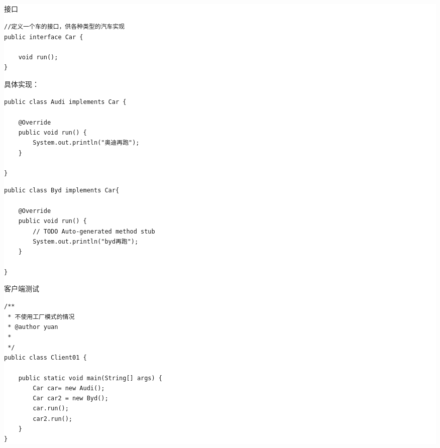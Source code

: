 接口

```
//定义一个车的接口，供各种类型的汽车实现
public interface Car {

	void run();
}

```

具体实现：

```
public class Audi implements Car {

	@Override
	public void run() {
		System.out.println("奥迪再跑");
	}

}

```

```
public class Byd implements Car{

	@Override
	public void run() {
		// TODO Auto-generated method stub
		System.out.println("byd再跑");
	}

}

```

客户端测试

```
/**
 * 不使用工厂模式的情况
 * @author yuan
 *
 */
public class Client01 {

	public static void main(String[] args) {
		Car car= new Audi();
		Car car2 = new Byd();
		car.run();
		car2.run();
	}
}

```
